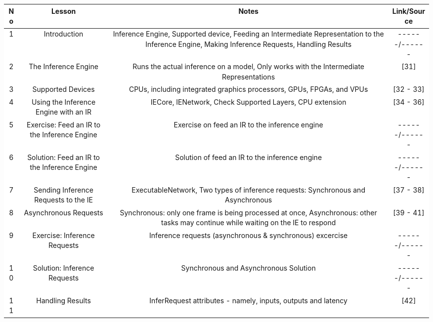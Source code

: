 | No |                                                        Lesson                                                         |                                                                                                                                  Notes                                                                                                                                   |                         Link/Source                          |
|:--:|:---------------------------------------------------------------------------------------------------------------------:|:-----------------------------------------------------------------------------------------------------------------------------------------------------------------------------------------------------------------------------------------------------------------------:|:------------------------------------------------------------:|
| 1 |                                                      Introduction                                                      |                                                                                                                Inference Engine, Supported device, Feeding an Intermediate Representation to the Inference Engine, Making Inference Requests, Handling Results           |                       ------/------                          |
| 2 |                                                  The Inference Engine                                                  |                                                                                                                Runs the actual inference on a model, Only works with the Intermediate Representations                                                                    |                            [31]                              |
| 3 |                                                   Supported Devices                                                    |                                                                                                                CPUs, including integrated graphics processors, GPUs, FPGAs, and VPUs                                                                                     |                         [32 - 33]                            |
| 4 |                                        Using the Inference Engine with an IR                                           |                                                                                                                 IECore, IENetwork, Check Supported Layers, CPU extension                                                                                                 |                         [34 - 36]                            |
| 5 |                                    Exercise: Feed an IR to the Inference Engine                                        |                                                                                                                 Exercise on feed an IR to the inference engine                                                                                                           |                       ------/------                          |
| 6 |                                    Solution: Feed an IR to the Inference Engine                                        |                                                                                                                Solution of feed an IR to the inference engine                                                                                                            |                       ------/------                          |
| 7 |                                      Sending Inference Requests to the IE                                              |                                                                                                                ExecutableNetwork, Two types of inference requests: Synchronous and Asynchronous                                                                          |                         [37 - 38]                            |
| 8 |                                            Asynchronous Requests                                                       |                                                                                                                Synchronous: only one frame is being processed at once, Asynchronous: other tasks may continue while waiting on the IE to respond                         |                         [39 - 41]                            |
| 9 |                                       Exercise: Inference Requests                                                     |                                                                                                                 Inference requests (asynchronous & synchronous) excercise                                                                                                |                       ------/------                          |
|10 |                                        Solution: Inference Requests                                                    |                                                                                                                      Synchronous and Asynchronous Solution                                                                                                               |                       ------/------                          |
|11 |                                             Handling Results                                                           |                                                                                                                 InferRequest attributes - namely, inputs, outputs and latency                                                                                            |                            [42]                              |